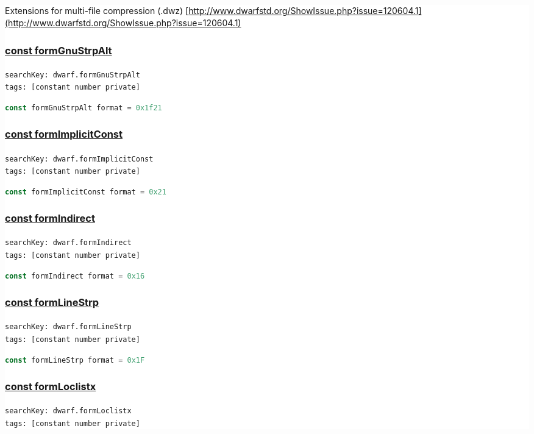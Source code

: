Extensions for multi-file compression (.dwz) [http://www.dwarfstd.org/ShowIssue.php?issue=120604.1](http://www.dwarfstd.org/ShowIssue.php?issue=120604.1) 

### <a id="formGnuStrpAlt" href="#formGnuStrpAlt">const formGnuStrpAlt</a>

```
searchKey: dwarf.formGnuStrpAlt
tags: [constant number private]
```

```Go
const formGnuStrpAlt format = 0x1f21
```

### <a id="formImplicitConst" href="#formImplicitConst">const formImplicitConst</a>

```
searchKey: dwarf.formImplicitConst
tags: [constant number private]
```

```Go
const formImplicitConst format = 0x21
```

### <a id="formIndirect" href="#formIndirect">const formIndirect</a>

```
searchKey: dwarf.formIndirect
tags: [constant number private]
```

```Go
const formIndirect format = 0x16
```

### <a id="formLineStrp" href="#formLineStrp">const formLineStrp</a>

```
searchKey: dwarf.formLineStrp
tags: [constant number private]
```

```Go
const formLineStrp format = 0x1F
```

### <a id="formLoclistx" href="#formLoclistx">const formLoclistx</a>

```
searchKey: dwarf.formLoclistx
tags: [constant number private]
```

